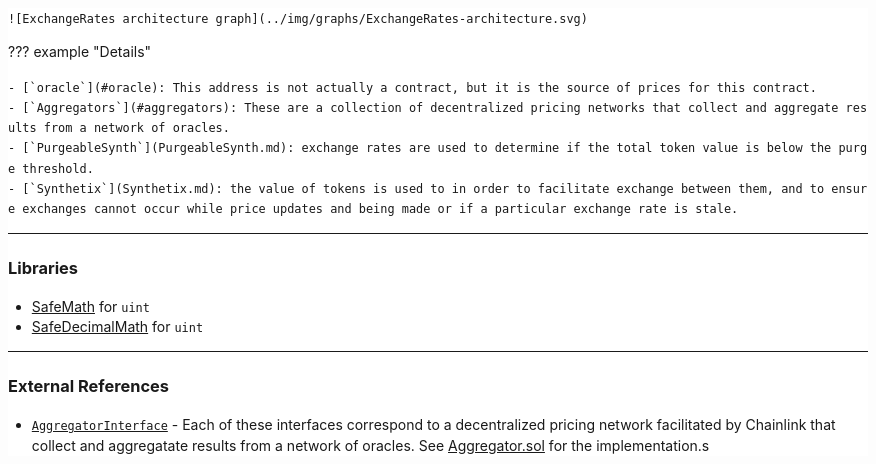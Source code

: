     ![ExchangeRates architecture graph](../img/graphs/ExchangeRates-architecture.svg)
</centered-image>

??? example "Details"


    - [`oracle`](#oracle): This address is not actually a contract, but it is the source of prices for this contract.
    - [`Aggregators`](#aggregators): These are a collection of decentralized pricing networks that collect and aggregate results from a network of oracles.
    - [`PurgeableSynth`](PurgeableSynth.md): exchange rates are used to determine if the total token value is below the purge threshold.
    - [`Synthetix`](Synthetix.md): the value of tokens is used to in order to facilitate exchange between them, and to ensure exchanges cannot occur while price updates and being made or if a particular exchange rate is stale.

---
### Libraries

- [SafeMath](/libraries/SafeMath) for `uint`
- [SafeDecimalMath](/libraries/SafeDecimalMath) for `uint`

---
### External References

- [`AggregatorInterface`](https://github.com/smartcontractkit/chainlink/blob/5ab3cd2777590701007cc02941cb94179e79f3ba/evm/contracts/interfaces/AggregatorInterface.sol) - Each of these interfaces correspond to a decentralized pricing network facilitated by Chainlink that collect and aggregatate results from a network of oracles. See [Aggregator.sol](https://github.com/smartcontractkit/chainlink/blob/5ab3cd2777590701007cc02941cb94179e79f3ba/evm/contracts/Aggregator.sol) for the implementation.s
